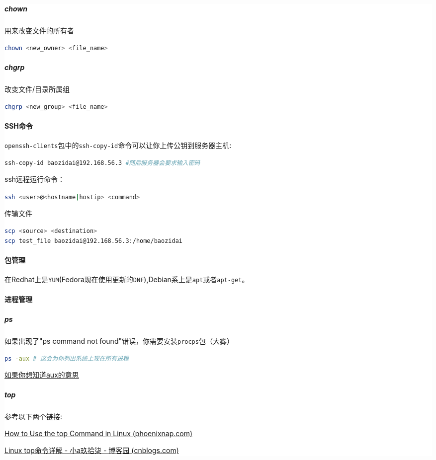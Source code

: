 ##### chown

用来改变文件的所有者

```bash
chown <new_owner> <file_name>
```

##### chgrp

改变文件/目录所属组

```bash
chgrp <new_group> <file_name>
```

#### SSH命令

`openssh-clients`包中的`ssh-copy-id`命令可以让你上传公钥到服务器主机:

```bash
ssh-copy-id baozidai@192.168.56.3 #随后服务器会要求输入密码
```

ssh远程运行命令：

```bash
ssh <user>@<hostname|hostip> <command>
```

传输文件

```bash
scp <source> <destination>
scp test_file baozidai@192.168.56.3:/home/baozidai
```

#### 包管理

在Redhat上是`YUM`(Fedora现在使用更新的`DNF`),Debian系上是`apt`或者`apt-get`。

#### 进程管理

##### ps

如果出现了"ps command not found"错误，你需要安装`procps`包（大雾）

```bash
ps -aux # 这会为你列出系统上现在所有进程
```

[如果你想知道aux的意思](https://unix.stackexchange.com/questions/106847/what-does-aux-mean-in-ps-aux)

##### top

参考以下两个链接:

[How to Use the top Command in Linux (phoenixnap.com)](https://phoenixnap.com/kb/top-command-in-linux)

[Linux top命令详解 - 小a玖拾柒 - 博客园 (cnblogs.com)](https://www.cnblogs.com/ftl1012/p/top.html)
